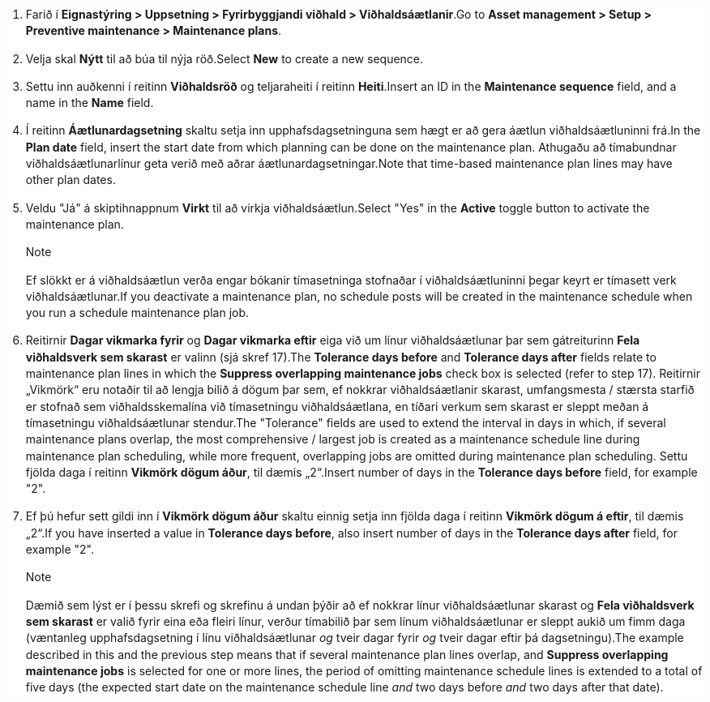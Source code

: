 1. <span data-ttu-id="eea54-121">Farið í **Eignastýring \> Uppsetning \> Fyrirbyggjandi viðhald \> Viðhaldsáætlanir**.</span><span class="sxs-lookup"><span data-stu-id="eea54-121">Go to **Asset management \> Setup \> Preventive maintenance \> Maintenance plans**.</span></span>

1. <span data-ttu-id="eea54-122">Velja skal **Nýtt** til að búa til nýja röð.</span><span class="sxs-lookup"><span data-stu-id="eea54-122">Select **New** to create a new sequence.</span></span>

1. <span data-ttu-id="eea54-123">Settu inn auðkenni í reitinn **Viðhaldsröð** og teljaraheiti í reitinn **Heiti**.</span><span class="sxs-lookup"><span data-stu-id="eea54-123">Insert an ID in the **Maintenance sequence** field, and a name in the **Name** field.</span></span>

1. <span data-ttu-id="eea54-124">Í reitinn **Áætlunardagsetning** skaltu setja inn upphafsdagsetninguna sem hægt er að gera áætlun viðhaldsáætluninni frá.</span><span class="sxs-lookup"><span data-stu-id="eea54-124">In the **Plan date** field, insert the start date from which planning can be done on the maintenance plan.</span></span> <span data-ttu-id="eea54-125">Athugaðu að tímabundnar viðhaldsáætlunarlínur geta verið með aðrar áætlunardagsetningar.</span><span class="sxs-lookup"><span data-stu-id="eea54-125">Note that time-based maintenance plan lines may have other plan dates.</span></span>

1. <span data-ttu-id="eea54-126">Veldu "Já" á skiptihnappnum **Virkt** til að virkja viðhaldsáætlun.</span><span class="sxs-lookup"><span data-stu-id="eea54-126">Select "Yes" in the **Active** toggle button to activate the maintenance plan.</span></span>

    >[!NOTE]
    ><span data-ttu-id="eea54-127">Ef slökkt er á viðhaldsáætlun verða engar bókanir tímasetninga stofnaðar í viðhaldsáætluninni þegar keyrt er tímasett verk viðhaldsáætlunar.</span><span class="sxs-lookup"><span data-stu-id="eea54-127">If you deactivate a maintenance plan, no schedule posts will be created in the maintenance schedule when you run a schedule maintenance plan job.</span></span>

1. <span data-ttu-id="eea54-128">Reitirnir **Dagar vikmarka fyrir** og **Dagar vikmarka eftir** eiga við um línur viðhaldsáætlunar þar sem gátreiturinn **Fela viðhaldsverk sem skarast** er valinn (sjá skref 17).</span><span class="sxs-lookup"><span data-stu-id="eea54-128">The **Tolerance days before** and **Tolerance days after** fields relate to maintenance plan lines in which the **Suppress overlapping maintenance jobs** check box is selected (refer to step 17).</span></span> <span data-ttu-id="eea54-129">Reitirnir „Vikmörk“ eru notaðir til að lengja bilið á dögum þar sem, ef nokkrar viðhaldsáætlanir skarast, umfangsmesta / stærsta starfið er stofnað sem viðhaldsskemalína við tímasetningu viðhaldsáætlana, en tíðari verkum sem skarast er sleppt meðan á tímasetningu viðhaldsáætlunar stendur.</span><span class="sxs-lookup"><span data-stu-id="eea54-129">The "Tolerance" fields are used to extend the interval in days in which, if several maintenance plans overlap, the most comprehensive / largest job is created as a maintenance schedule line during maintenance plan scheduling, while more frequent, overlapping jobs are omitted during maintenance plan scheduling.</span></span> <span data-ttu-id="eea54-130">Settu fjölda daga í reitinn **Vikmörk dögum áður**, til dæmis „2“.</span><span class="sxs-lookup"><span data-stu-id="eea54-130">Insert number of days in the **Tolerance days before** field, for example "2".</span></span>

1. <span data-ttu-id="eea54-131">Ef þú hefur sett gildi inn í **Vikmörk dögum áður** skaltu einnig setja inn fjölda daga í reitinn **Vikmörk dögum á eftir**, til dæmis „2“.</span><span class="sxs-lookup"><span data-stu-id="eea54-131">If you have inserted a value in **Tolerance days before**, also insert number of days in the **Tolerance days after** field, for example "2".</span></span>

    >[!NOTE]
    ><span data-ttu-id="eea54-132">Dæmið sem lýst er í þessu skrefi og skrefinu á undan þýðir að ef nokkrar línur viðhaldsáætlunar skarast og **Fela viðhaldsverk sem skarast** er valið fyrir eina eða fleiri línur, verður tímabilið þar sem línum viðhaldsáætlunar er sleppt aukið um fimm daga (væntanleg upphafsdagsetning í línu viðhaldsáætlunar *og* tveir dagar fyrir *og* tveir dagar eftir þá dagsetningu).</span><span class="sxs-lookup"><span data-stu-id="eea54-132">The example described in this and the previous step means that if several maintenance plan lines overlap, and **Suppress overlapping maintenance jobs** is selected for one or more lines, the period of omitting maintenance schedule lines is extended to a total of five days (the expected start date on the maintenance schedule line *and* two days before *and* two days after that date).</span></span>
